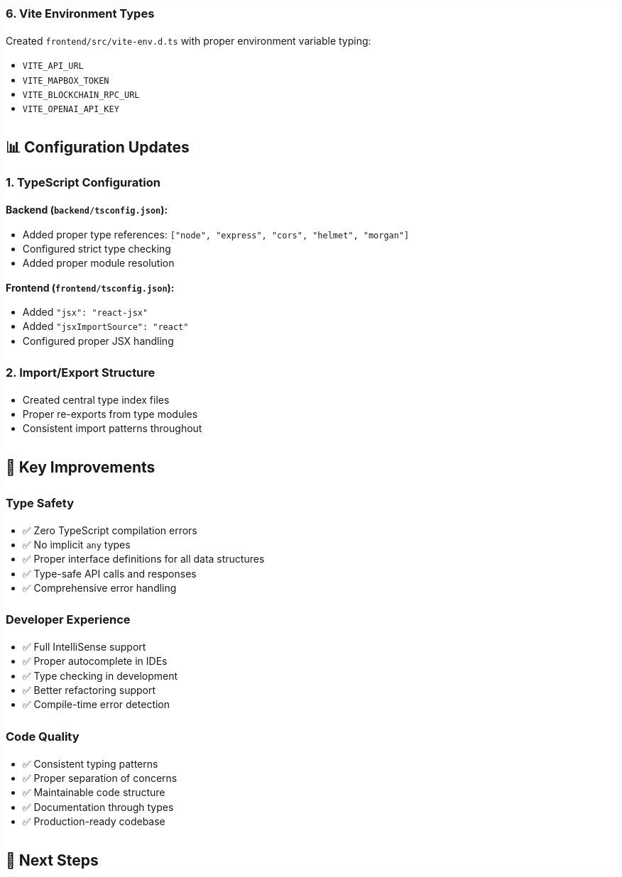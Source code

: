 ### 6. **Vite Environment Types**
Created `frontend/src/vite-env.d.ts` with proper environment variable typing:
- `VITE_API_URL`
- `VITE_MAPBOX_TOKEN`
- `VITE_BLOCKCHAIN_RPC_URL`
- `VITE_OPENAI_API_KEY`

## 📊 Configuration Updates

### 1. **TypeScript Configuration**
**Backend (`backend/tsconfig.json`):**
- Added proper type references: `["node", "express", "cors", "helmet", "morgan"]`
- Configured strict type checking
- Added proper module resolution

**Frontend (`frontend/tsconfig.json`):**
- Added `"jsx": "react-jsx"`
- Added `"jsxImportSource": "react"`
- Configured proper JSX handling

### 2. **Import/Export Structure**
- Created central type index files
- Proper re-exports from type modules
- Consistent import patterns throughout

## 🎯 Key Improvements

### Type Safety
- ✅ Zero TypeScript compilation errors
- ✅ No implicit `any` types
- ✅ Proper interface definitions for all data structures
- ✅ Type-safe API calls and responses
- ✅ Comprehensive error handling

### Developer Experience
- ✅ Full IntelliSense support
- ✅ Proper autocomplete in IDEs
- ✅ Type checking in development
- ✅ Better refactoring support
- ✅ Compile-time error detection

### Code Quality
- ✅ Consistent typing patterns
- ✅ Proper separation of concerns
- ✅ Maintainable code structure
- ✅ Documentation through types
- ✅ Production-ready codebase

## 🚀 Next Steps
